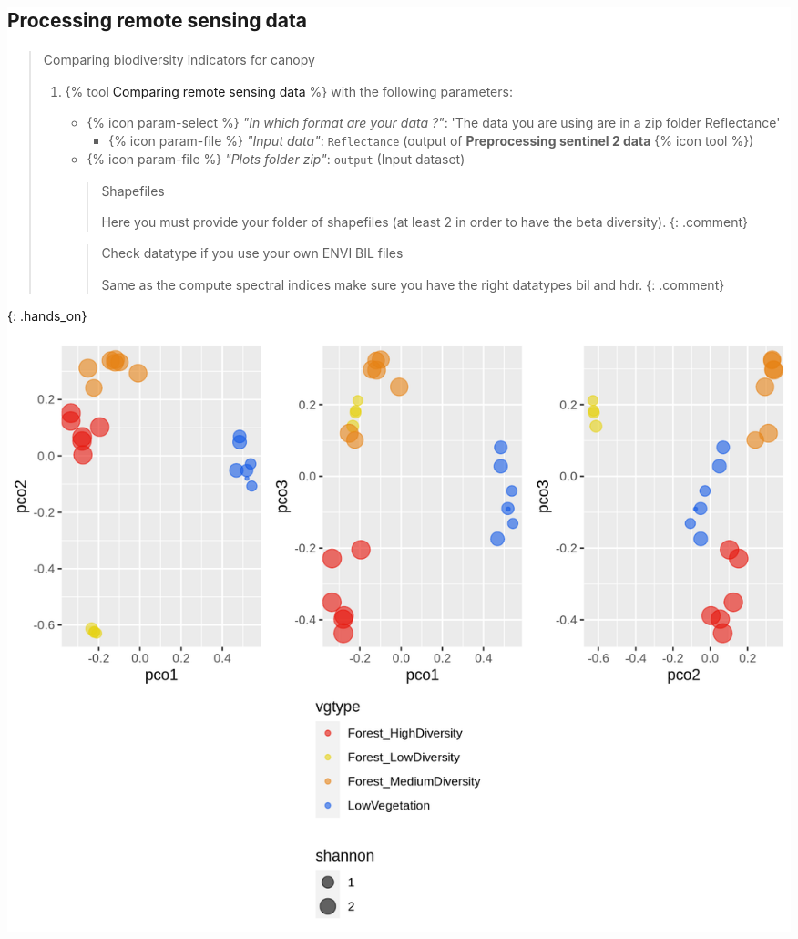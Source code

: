 ## **Processing remote sensing data**

> <hands-on-title>Comparing biodiversity indicators for canopy</hands-on-title>
> 1. {% tool [Comparing remote sensing data](toolshed.g2.bx.psu.edu/repos/ecology/srs_process_data/srs_process_data/0.0.1) %} with the following parameters:
>    - {% icon param-select %} *"In which format are your data ?"*: 'The data you are using are in a zip folder Reflectance'
>      - {% icon param-file %} *"Input data"*: `Reflectance` (output of **Preprocessing sentinel 2 data** {% icon tool %})
>    - {% icon param-file %} *"Plots folder zip"*: `output` (Input dataset)
>
>    > <comment-title>Shapefiles</comment-title>
>    >
>    > Here you must provide your folder of shapefiles (at least 2 in order to have the beta diversity).
>    {: .comment}
>
>
>    > <comment-title>Check datatype if you use your own ENVI BIL files</comment-title>
>    >
>    > Same as the compute spectral indices make sure you have the right datatypes bil and hdr.
>    {: .comment}
>
{: .hands_on}

![Biodiversity comparison graph allowing to locate the different types of vegetation in the PCoA space](../../images/remote_sensing/comp_bdmr.png "Biodiversity comparison graph")